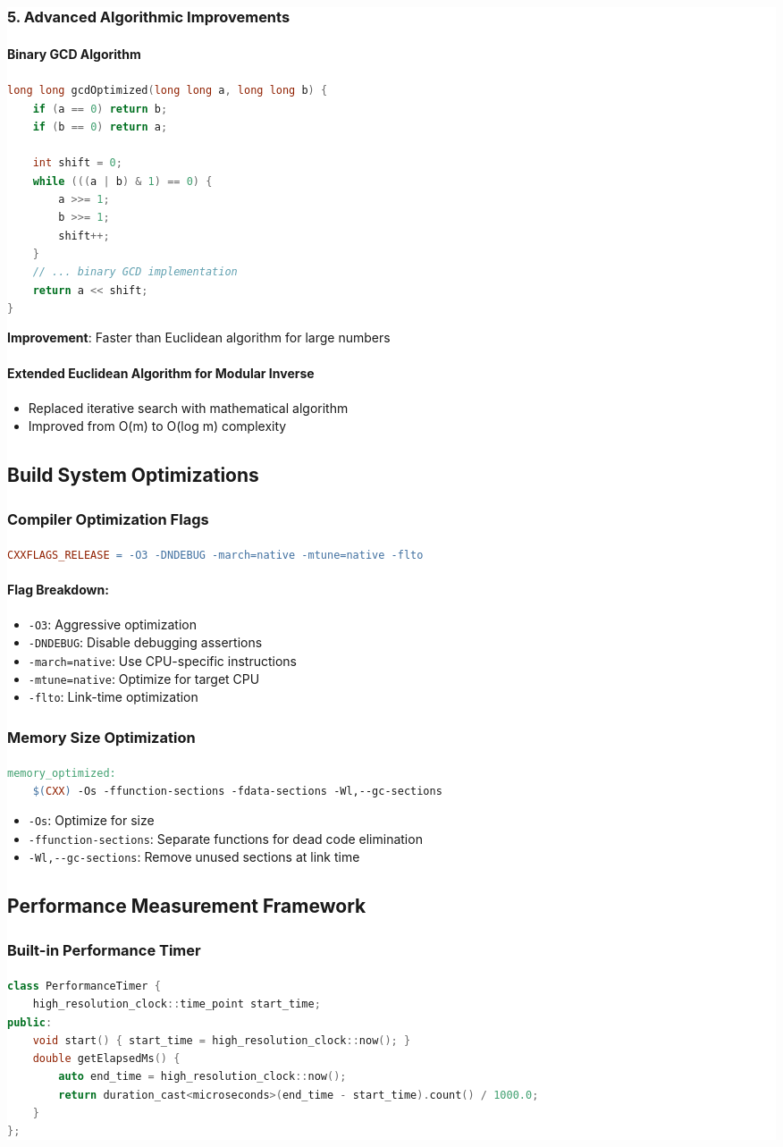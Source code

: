 ### 5. Advanced Algorithmic Improvements

#### Binary GCD Algorithm
```cpp
long long gcdOptimized(long long a, long long b) {
    if (a == 0) return b;
    if (b == 0) return a;
    
    int shift = 0;
    while (((a | b) & 1) == 0) {
        a >>= 1;
        b >>= 1;
        shift++;
    }
    // ... binary GCD implementation
    return a << shift;
}
```
**Improvement**: Faster than Euclidean algorithm for large numbers

#### Extended Euclidean Algorithm for Modular Inverse
- Replaced iterative search with mathematical algorithm
- Improved from O(m) to O(log m) complexity

## Build System Optimizations

### Compiler Optimization Flags
```makefile
CXXFLAGS_RELEASE = -O3 -DNDEBUG -march=native -mtune=native -flto
```

#### Flag Breakdown:
- `-O3`: Aggressive optimization
- `-DNDEBUG`: Disable debugging assertions
- `-march=native`: Use CPU-specific instructions
- `-mtune=native`: Optimize for target CPU
- `-flto`: Link-time optimization

### Memory Size Optimization
```makefile
memory_optimized: 
    $(CXX) -Os -ffunction-sections -fdata-sections -Wl,--gc-sections
```
- `-Os`: Optimize for size
- `-ffunction-sections`: Separate functions for dead code elimination
- `-Wl,--gc-sections`: Remove unused sections at link time

## Performance Measurement Framework

### Built-in Performance Timer
```cpp
class PerformanceTimer {
    high_resolution_clock::time_point start_time;
public:
    void start() { start_time = high_resolution_clock::now(); }
    double getElapsedMs() {
        auto end_time = high_resolution_clock::now();
        return duration_cast<microseconds>(end_time - start_time).count() / 1000.0;
    }
};
```
